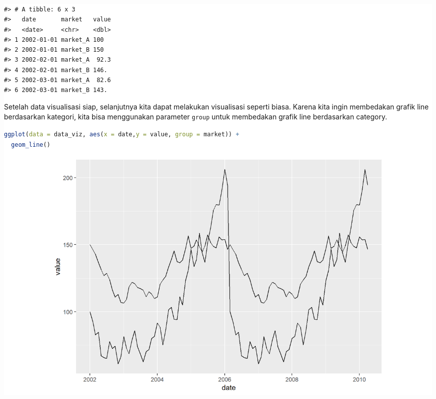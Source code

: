 ```
#> # A tibble: 6 x 3
#>   date       market   value
#>   <date>     <chr>    <dbl>
#> 1 2002-01-01 market_A 100  
#> 2 2002-01-01 market_B 150  
#> 3 2002-02-01 market_A  92.3
#> 4 2002-02-01 market_B 146. 
#> 5 2002-03-01 market_A  82.6
#> 6 2002-03-01 market_B 143.
```

Setelah data visualisasi siap, selanjutnya kita dapat melakukan visualisasi seperti biasa. Karena kita ingin membedakan grafik line berdasarkan kategori, kita bisa menggunakan parameter `group` untuk membedakan grafik line berdasarkan category.

```r
ggplot(data = data_viz, aes(x = date,y = value, group = market)) +
  geom_line()
```

<img src="02-DVIP_files/figure-html/unnamed-chunk-12-1.png" width="672" style="display: block; margin: auto;" />
